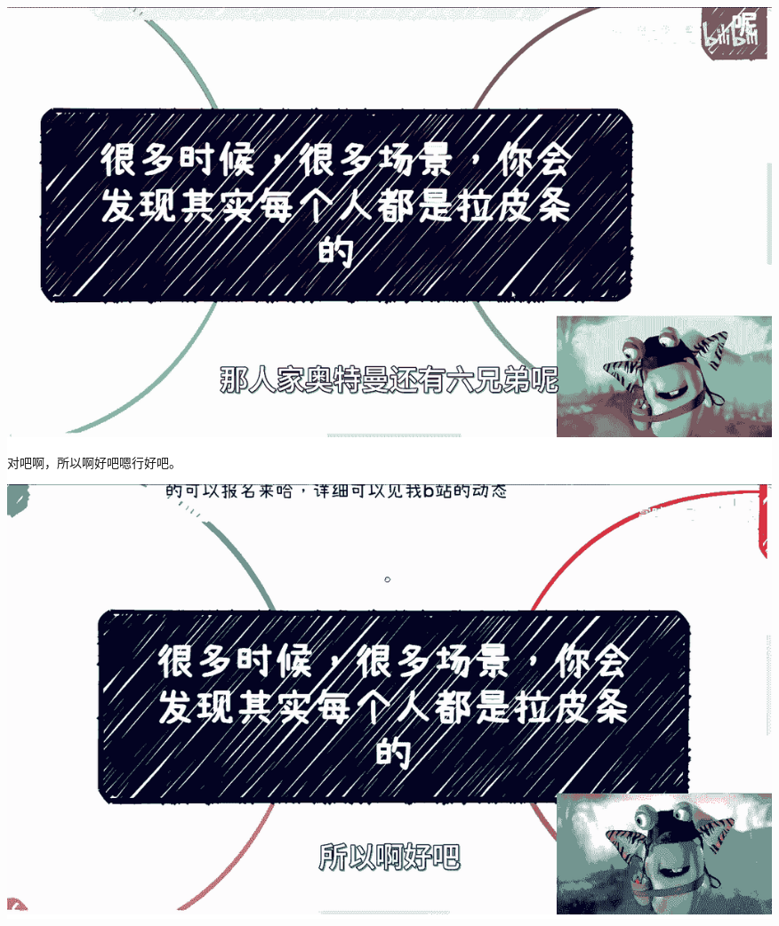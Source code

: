 ![](img/a3e921932a59f521ff351d31f4da45b2_40.png)

对吧啊，所以啊好吧嗯行好吧。

![](img/a3e921932a59f521ff351d31f4da45b2_42.png)
